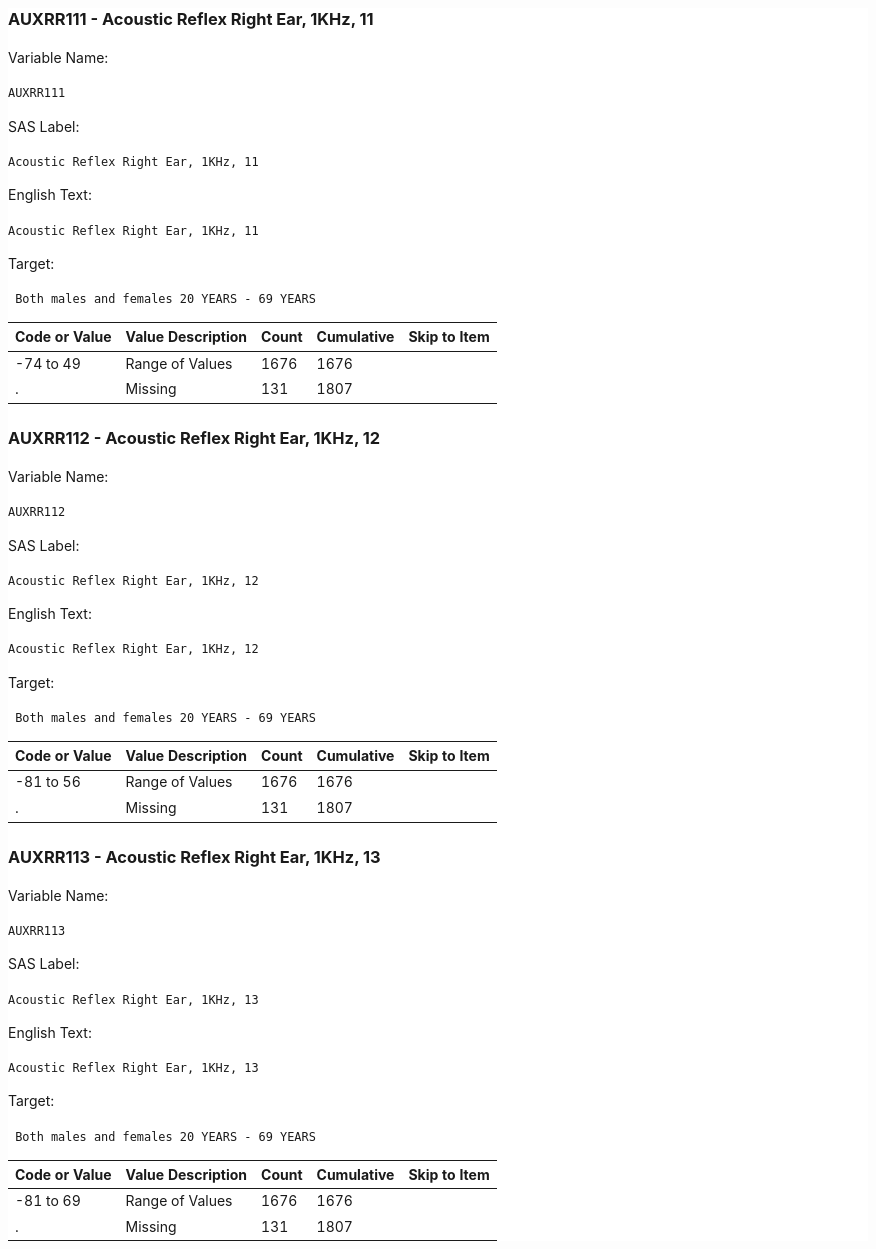### AUXRR111 - Acoustic Reflex Right Ear, 1KHz, 11

Variable Name:

    AUXRR111
SAS Label:

    Acoustic Reflex Right Ear, 1KHz, 11
English Text:

    Acoustic Reflex Right Ear, 1KHz, 11
Target:

     Both males and females 20 YEARS - 69 YEARS
Code or Value | Value Description | Count | Cumulative | Skip to Item  
---|---|---|---|---  
-74 to 49 | Range of Values | 1676 | 1676 |   
. | Missing | 131 | 1807 |   
  
### AUXRR112 - Acoustic Reflex Right Ear, 1KHz, 12

Variable Name:

    AUXRR112
SAS Label:

    Acoustic Reflex Right Ear, 1KHz, 12
English Text:

    Acoustic Reflex Right Ear, 1KHz, 12
Target:

     Both males and females 20 YEARS - 69 YEARS
Code or Value | Value Description | Count | Cumulative | Skip to Item  
---|---|---|---|---  
-81 to 56 | Range of Values | 1676 | 1676 |   
. | Missing | 131 | 1807 |   
  
### AUXRR113 - Acoustic Reflex Right Ear, 1KHz, 13

Variable Name:

    AUXRR113
SAS Label:

    Acoustic Reflex Right Ear, 1KHz, 13
English Text:

    Acoustic Reflex Right Ear, 1KHz, 13
Target:

     Both males and females 20 YEARS - 69 YEARS
Code or Value | Value Description | Count | Cumulative | Skip to Item  
---|---|---|---|---  
-81 to 69 | Range of Values | 1676 | 1676 |   
. | Missing | 131 | 1807 |   
  